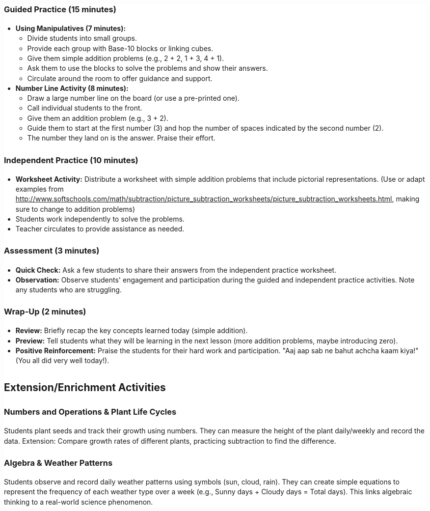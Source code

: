 ### Guided Practice (15 minutes)

*   **Using Manipulatives (7 minutes):**
    *   Divide students into small groups.
    *   Provide each group with Base-10 blocks or linking cubes.
    *   Give them simple addition problems (e.g., 2 + 2, 1 + 3, 4 + 1).
    *   Ask them to use the blocks to solve the problems and show their answers.
    *   Circulate around the room to offer guidance and support.
*   **Number Line Activity (8 minutes):**
    *   Draw a large number line on the board (or use a pre-printed one).
    *   Call individual students to the front.
    *   Give them an addition problem (e.g., 3 + 2).
    *   Guide them to start at the first number (3) and hop the number of spaces indicated by the second number (2).
    *   The number they land on is the answer. Praise their effort.

### Independent Practice (10 minutes)

*   **Worksheet Activity:** Distribute a worksheet with simple addition problems that include pictorial representations. (Use or adapt examples from http://www.softschools.com/math/subtraction/picture_subtraction_worksheets/picture_subtraction_worksheets.html, making sure to change to addition problems)
*   Students work independently to solve the problems.
*   Teacher circulates to provide assistance as needed.

### Assessment (3 minutes)

*   **Quick Check:** Ask a few students to share their answers from the independent practice worksheet.
*   **Observation:** Observe students' engagement and participation during the guided and independent practice activities. Note any students who are struggling.

### Wrap-Up (2 minutes)

*   **Review:** Briefly recap the key concepts learned today (simple addition).
*   **Preview:** Tell students what they will be learning in the next lesson (more addition problems, maybe introducing zero).
*   **Positive Reinforcement:** Praise the students for their hard work and participation. "Aaj aap sab ne bahut achcha kaam kiya!" (You all did very well today!).

## Extension/Enrichment Activities

### Numbers and Operations & Plant Life Cycles
Students plant seeds and track their growth using numbers. They can measure the height of the plant daily/weekly and record the data. Extension: Compare growth rates of different plants, practicing subtraction to find the difference.

### Algebra & Weather Patterns
Students observe and record daily weather patterns using symbols (sun, cloud, rain). They can create simple equations to represent the frequency of each weather type over a week (e.g., Sunny days + Cloudy days = Total days). This links algebraic thinking to a real-world science phenomenon.
